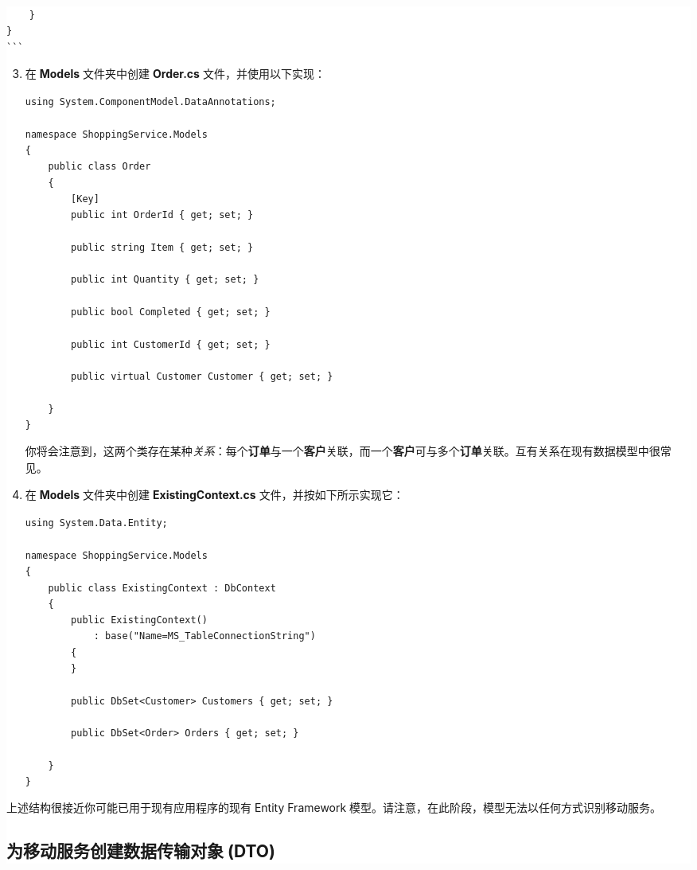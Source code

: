         }
    }
    ```

3. 在 **Models** 文件夹中创建 **Order.cs** 文件，并使用以下实现：

    ```
    using System.ComponentModel.DataAnnotations;

    namespace ShoppingService.Models
    {
        public class Order
        {
            [Key]
            public int OrderId { get; set; }

            public string Item { get; set; }

            public int Quantity { get; set; }

            public bool Completed { get; set; }

            public int CustomerId { get; set; }

            public virtual Customer Customer { get; set; }

        }
    }
    ```

    你将会注意到，这两个类存在某种*关系*：每个**订单**与一个**客户**关联，而一个**客户**可与多个**订单**关联。互有关系在现有数据模型中很常见。

4. 在 **Models** 文件夹中创建 **ExistingContext.cs** 文件，并按如下所示实现它：

    ```
    using System.Data.Entity;

    namespace ShoppingService.Models
    {
        public class ExistingContext : DbContext
        {
            public ExistingContext()
                : base("Name=MS_TableConnectionString")
            {
            }

            public DbSet<Customer> Customers { get; set; }

            public DbSet<Order> Orders { get; set; }

        }
    }
    ```

上述结构很接近你可能已用于现有应用程序的现有 Entity Framework 模型。请注意，在此阶段，模型无法以任何方式识别移动服务。

<a name="DTOs"></a>
## 为移动服务创建数据传输对象 (DTO)
